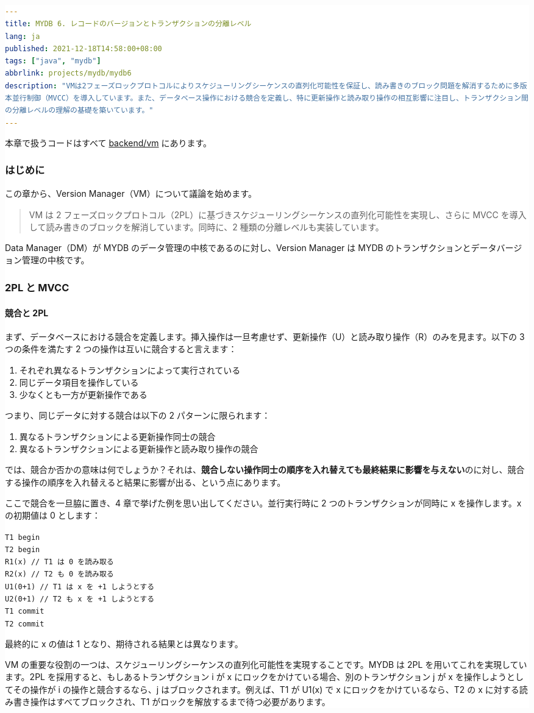 ```yaml
---
title: MYDB 6. レコードのバージョンとトランザクションの分離レベル
lang: ja
published: 2021-12-18T14:58:00+08:00
tags: ["java", "mydb"]
abbrlink: projects/mydb/mydb6
description: "VMは2フェーズロックプロトコルによりスケジューリングシーケンスの直列化可能性を保証し、読み書きのブロック問題を解消するために多版本並行制御（MVCC）を導入しています。また、データベース操作における競合を定義し、特に更新操作と読み取り操作の相互影響に注目し、トランザクション間の分離レベルの理解の基礎を築いています。"
---
```


本章で扱うコードはすべて [backend/vm](https://github.com/CN-GuoZiyang/MYDB/tree/master/src/main/java/top/guoziyang/mydb/backend/vm) にあります。

### はじめに

この章から、Version Manager（VM）について議論を始めます。

> VM は 2 フェーズロックプロトコル（2PL）に基づきスケジューリングシーケンスの直列化可能性を実現し、さらに MVCC を導入して読み書きのブロックを解消しています。同時に、2 種類の分離レベルも実装しています。

Data Manager（DM）が MYDB のデータ管理の中核であるのに対し、Version Manager は MYDB のトランザクションとデータバージョン管理の中核です。

### 2PL と MVCC

#### 競合と 2PL

まず、データベースにおける競合を定義します。挿入操作は一旦考慮せず、更新操作（U）と読み取り操作（R）のみを見ます。以下の 3 つの条件を満たす 2 つの操作は互いに競合すると言えます：

1.  それぞれ異なるトランザクションによって実行されている
2.  同じデータ項目を操作している
3.  少なくとも一方が更新操作である

つまり、同じデータに対する競合は以下の 2 パターンに限られます：

1.  異なるトランザクションによる更新操作同士の競合
2.  異なるトランザクションによる更新操作と読み取り操作の競合

では、競合か否かの意味は何でしょうか？それは、**競合しない操作同士の順序を入れ替えても最終結果に影響を与えない**のに対し、競合する操作の順序を入れ替えると結果に影響が出る、という点にあります。

ここで競合を一旦脇に置き、4 章で挙げた例を思い出してください。並行実行時に 2 つのトランザクションが同時に x を操作します。x の初期値は 0 とします：

```
T1 begin
T2 begin
R1(x) // T1 は 0 を読み取る
R2(x) // T2 も 0 を読み取る
U1(0+1) // T1 は x を +1 しようとする
U2(0+1) // T2 も x を +1 しようとする
T1 commit
T2 commit
```

最終的に x の値は 1 となり、期待される結果とは異なります。

VM の重要な役割の一つは、スケジューリングシーケンスの直列化可能性を実現することです。MYDB は 2PL を用いてこれを実現しています。2PL を採用すると、もしあるトランザクション i が x にロックをかけている場合、別のトランザクション j が x を操作しようとしてその操作が i の操作と競合するなら、j はブロックされます。例えば、T1 が U1(x) で x にロックをかけているなら、T2 の x に対する読み書き操作はすべてブロックされ、T1 がロックを解放するまで待つ必要があります。
